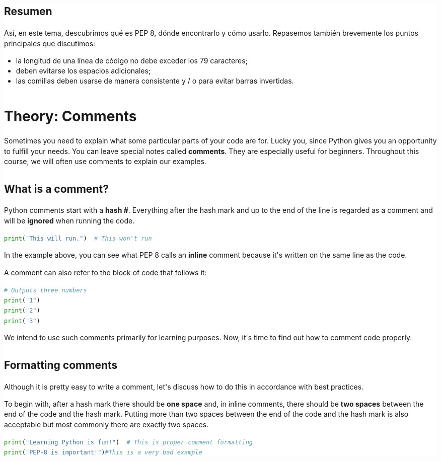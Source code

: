 ## Resumen

Así, en este tema, descubrimos qué es PEP 8, dónde encontrarlo y cómo usarlo. Repasemos también brevemente los puntos principales que discutimos:

- la longitud de una línea de código no debe exceder los 79 caracteres;
- deben evitarse los espacios adicionales;
- las comillas deben usarse de manera consistente y / o para evitar barras invertidas.



# Theory: Comments

Sometimes you need to explain what some particular parts of your code are for. Lucky you, since Python gives you an opportunity to fulfill your needs. You can leave special notes called **comments**. They are especially useful for beginners. Throughout this course, we will often use comments to explain our examples.

## What is a comment?

Python comments start with a **hash #**. Everything after the hash mark and up to the end of the line is regarded as a comment and will be **ignored** when running the code.

```python
print("This will run.")  # This won't run
```

In the example above, you can see what PEP 8 calls an **inline** comment because it's written on the same line as the code.

A comment can also refer to the block of code that follows it:

```python
# Outputs three numbers
print("1")
print("2")
print("3")
```

We intend to use such comments primarily for learning purposes. Now, it's time to find out how to comment code properly.

## Formatting comments

Although it is pretty easy to write a comment, let's discuss how to do this in accordance with best practices.

To begin with, after a hash mark there should be **one space** and, in inline comments, there should be **two spaces** between the end of the code and the hash mark. Putting more than two spaces between the end of the code and the hash mark is also acceptable but most commonly there are exactly two spaces.

```python
print("Learning Python is fun!")  # This is proper comment formatting
print("PEP-8 is important!")#This is a very bad example
```
